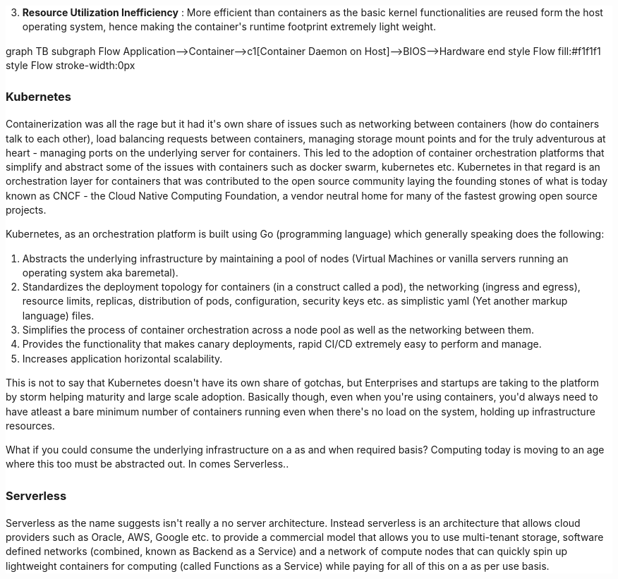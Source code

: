 3. **Resource Utilization Inefficiency** <i class="fa fa-check-circle text-success" aria-hidden="true"></i> : More efficient than containers as the basic kernel functionalities are reused form the host operating system, hence making the container's runtime footprint extremely light weight.

<div class="mermaid text-center">
graph TB
    subgraph Flow
    Application-->Container-->c1[Container Daemon on Host]-->BIOS-->Hardware
    end
style Flow fill:#f1f1f1
style Flow stroke-width:0px
</div>


### Kubernetes

Containerization was all the rage but it had it's own share of issues such as networking between containers (how do containers talk to each other), load balancing requests between containers, managing storage mount points and for the truly adventurous at heart - managing ports on the underlying server for containers. This led to the adoption of container orchestration platforms that simplify and abstract some of the issues with containers such as docker swarm, kubernetes etc. Kubernetes in that regard is an orchestration layer for containers that was contributed to the open source community laying the founding stones of what is today known as CNCF - the Cloud Native Computing Foundation, a vendor neutral home for many of the fastest growing open source projects.

Kubernetes, as an orchestration platform is built using Go (programming language) which generally speaking does the following:
1. Abstracts the underlying infrastructure by maintaining a pool of nodes (Virtual Machines or vanilla servers running an operating system aka baremetal).
2. Standardizes the deployment topology for containers (in a construct called a pod), the networking (ingress and egress), resource limits, replicas, distribution of pods, configuration, security keys etc. as simplistic yaml (Yet another markup language) files.
3. Simplifies the process of container orchestration across a node pool as well as the networking between them.
4. Provides the functionality that makes canary deployments, rapid CI/CD extremely easy to perform and manage.
5. Increases application horizontal scalability.

This is not to say that Kubernetes doesn't have its own share of gotchas, but Enterprises and startups are taking to the platform by storm helping maturity and large scale adoption. Basically though, even when you're using containers, you'd always need to have atleast a bare minimum number of containers running even when there's no load on the system, holding up infrastructure resources. 

What if you could consume the underlying infrastructure on a as and when required basis? Computing today is moving to an age where this too must be abstracted out. In comes Serverless..


### Serverless

Serverless as the name suggests isn't really a no server architecture. Instead serverless is an architecture that allows cloud providers such as Oracle, AWS, Google etc. to provide a commercial model that allows you to use multi-tenant storage, software defined networks (combined, known as Backend as a Service) and a network of compute nodes that can quickly spin up lightweight containers for computing (called Functions as a Service) while paying for all of this on a as per use basis.
